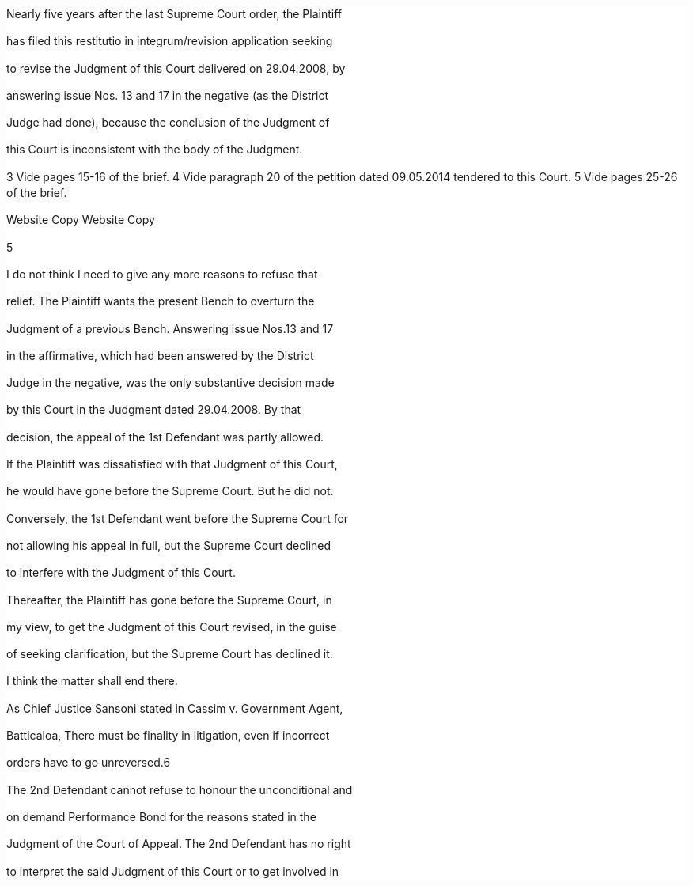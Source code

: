 Nearly five years after the last Supreme Court order, the Plaintiff

has filed this restitutio in integrum/revision application seeking

to revise the Judgment of this Court delivered on 29.04.2008, by

answering issue Nos. 13 and 17 in the negative (as the District

Judge had done), because the conclusion of the Judgment of

this Court is inconsistent with the body of the Judgment.

3 Vide pages 15-16 of the brief. 4 Vide paragraph 20 of the petition dated 09.05.2014 tendered to this Court. 5 Vide pages 25-26 of the brief.

Website Copy Website Copy

5

I do not think I need to give any more reasons to refuse that

relief. The Plaintiff wants the present Bench to overturn the

Judgment of a previous Bench. Answering issue Nos.13 and 17

in the affirmative, which had been answered by the District

Judge in the negative, was the only substantive decision made

by this Court in the Judgment dated 29.04.2008. By that

decision, the appeal of the 1st Defendant was partly allowed.

If the Plaintiff was dissatisfied with that Judgment of this Court,

he would have gone before the Supreme Court. But he did not.

Conversely, the 1st Defendant went before the Supreme Court for

not allowing his appeal in full, but the Supreme Court declined

to interfere with the Judgment of this Court.

Thereafter, the Plaintiff has gone before the Supreme Court, in

my view, to get the Judgment of this Court revised, in the guise

of seeking clarification, but the Supreme Court has declined it.

I think the matter shall end there.

As Chief Justice Sansoni stated in Cassim v. Government Agent,

Batticaloa, There must be finality in litigation, even if incorrect

orders have to go unreversed.6

The 2nd Defendant cannot refuse to honour the unconditional and

on demand Performance Bond for the reasons stated in the

Judgment of the Court of Appeal. The 2nd Defendant has no right

to interpret the said Judgment of this Court or to get involved in
